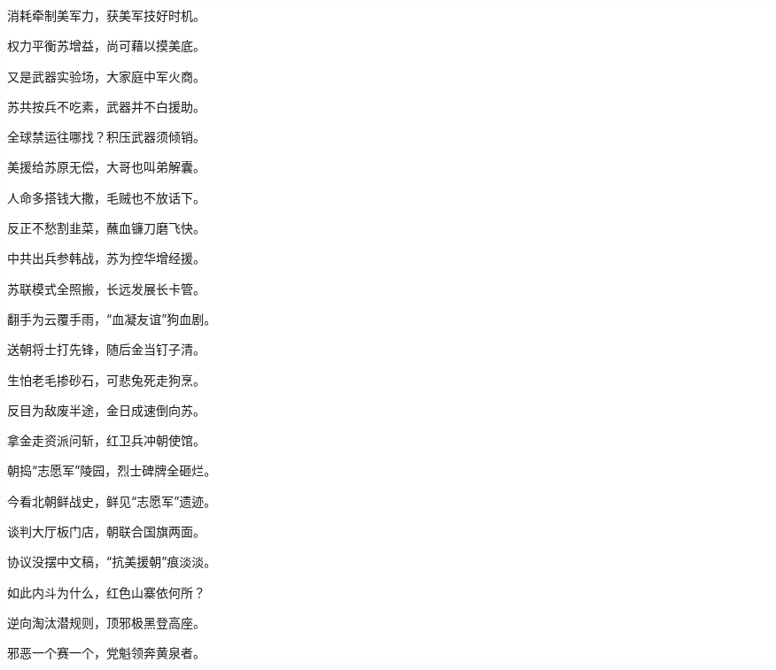   消耗牵制美军力，获美军技好时机。
 </p>
 <p>
  权力平衡苏增益，尚可藉以摸美底。
 </p>
 <p>
  又是武器实验场，大家庭中军火商。
 </p>
 <p>
  苏共按兵不吃素，武器并不白援助。
 </p>
 <p>
  全球禁运往哪找？积压武器须倾销。
 </p>
 <p>
  美援给苏原无偿，大哥也叫弟解囊。
 </p>
 <p>
  人命多搭钱大撒，毛贼也不放话下。
 </p>
 <p>
  反正不愁割韭菜，蘸血镰刀磨飞快。
 </p>
 <p>
  中共出兵参韩战，苏为控华增经援。
 </p>
 <p>
  苏联模式全照搬，长远发展长卡管。
 </p>
 <p>
  翻手为云覆手雨，“血凝友谊”狗血剧。
 </p>
 <p>
  送朝将士打先锋，随后金当钉子清。
 </p>
 <p>
  生怕老毛掺砂石，可悲兔死走狗烹。
 </p>
 <p>
  反目为敌废半途，金日成速倒向苏。
 </p>
 <p>
  拿金走资派问斩，红卫兵冲朝使馆。
 </p>
 <p>
  朝捣“志愿军”陵园，烈士碑牌全砸烂。
 </p>
 <p>
  今看北朝鲜战史，鲜见“志愿军”遗迹。
 </p>
 <p>
  谈判大厅板门店，朝联合国旗两面。
 </p>
 <p>
  协议没摆中文稿，“抗美援朝”痕淡淡。
 </p>
 <p>
  如此内斗为什么，红色山寨依何所？
 </p>
 <p>
  逆向淘汰潜规则，顶邪极黑登高座。
 </p>
 <p>
  邪恶一个赛一个，党魁领奔黄泉者。
